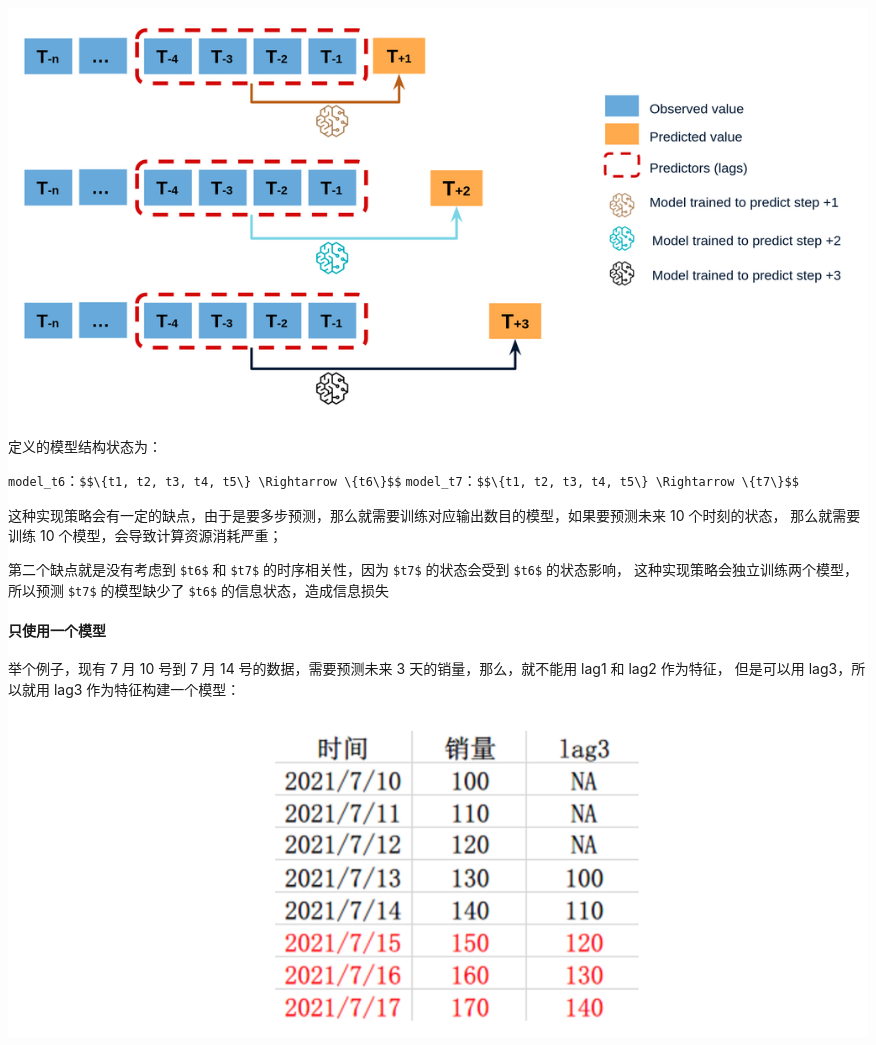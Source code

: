 ![img](images/diagram-direct-multi-step-forecasting.png)

定义的模型结构状态为：

`model_t6`：`$$\{t1, t2, t3, t4, t5\} \Rightarrow \{t6\}$$`
`model_t7`：`$$\{t1, t2, t3, t4, t5\} \Rightarrow \{t7\}$$`

这种实现策略会有一定的缺点，由于是要多步预测，那么就需要训练对应输出数目的模型，如果要预测未来 10 个时刻的状态，
那么就需要训练 10 个模型，会导致计算资源消耗严重；

第二个缺点就是没有考虑到 `$t6$` 和 `$t7$` 的时序相关性，因为 `$t7$` 的状态会受到 `$t6$` 的状态影响，
这种实现策略会独立训练两个模型，所以预测 `$t7$` 的模型缺少了 `$t6$` 的信息状态，造成信息损失

#### 只使用一个模型

举个例子，现有 7 月 10 号到 7 月 14 号的数据，需要预测未来 3 天的销量，那么，就不能用 lag1 和 lag2 作为特征，
但是可以用 lag3，所以就用 lag3 作为特征构建一个模型：

![img](images/one_model.png)
